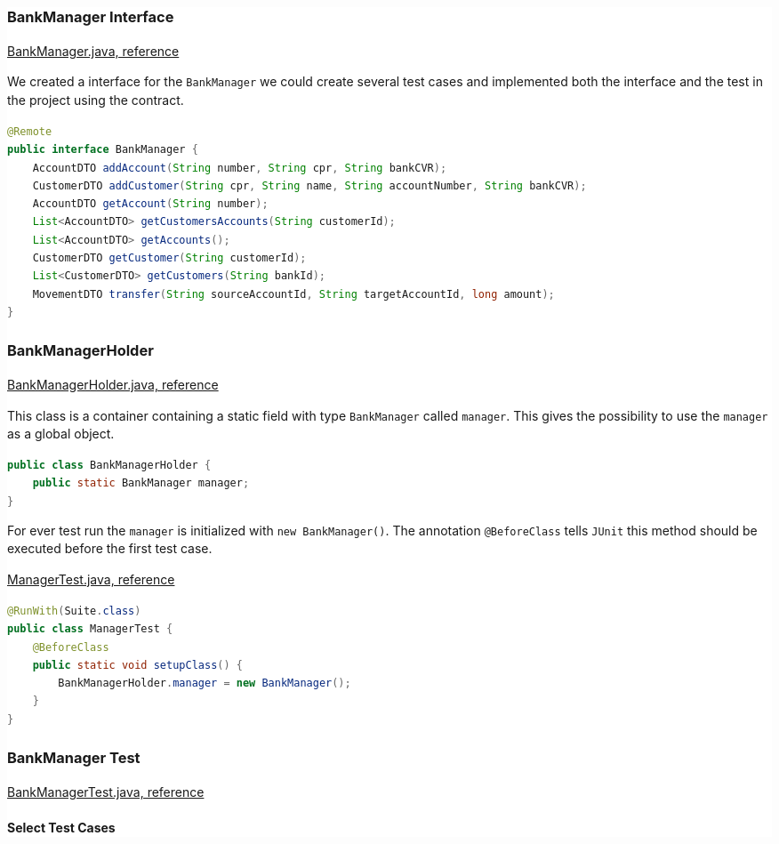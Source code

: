 ### BankManager Interface
[BankManager.java, reference](https://github.com/SoftwareDevolopmentSem1/mocking-and-tdd/blob/master/BankingContract/src/main/java/dk/cphbusiness/banking/BankManager.java)

We created a interface for the `BankManager` we could create several test cases and implemented both the interface and the test in the project using the contract.

```java
@Remote
public interface BankManager {
    AccountDTO addAccount(String number, String cpr, String bankCVR);
    CustomerDTO addCustomer(String cpr, String name, String accountNumber, String bankCVR);
    AccountDTO getAccount(String number);
    List<AccountDTO> getCustomersAccounts(String customerId);
    List<AccountDTO> getAccounts();
    CustomerDTO getCustomer(String customerId);
    List<CustomerDTO> getCustomers(String bankId);
    MovementDTO transfer(String sourceAccountId, String targetAccountId, long amount);
}
```

### BankManagerHolder
[BankManagerHolder.java, reference](https://github.com/SoftwareDevolopmentSem1/mocking-and-tdd/blob/master/BankingContract/src/main/java/dk/cphbusiness/banking/BankManagerHolder.java)

This class is a container containing a static field with type `BankManager` called `manager`. This gives the possibility to use the `manager` as a global object. 

```java
public class BankManagerHolder {
    public static BankManager manager;
}
```

For ever test run the `manager` is initialized with `new BankManager()`. The annotation `@BeforeClass` tells `JUnit` this method should be executed before the first test case.

[ManagerTest.java, reference](https://github.com/SoftwareDevolopmentSem1/mocking-and-tdd/blob/master/Banking/src/test/java/banking/ManagerTest.java)

```java
@RunWith(Suite.class)
public class ManagerTest {
    @BeforeClass
    public static void setupClass() {
        BankManagerHolder.manager = new BankManager();
    }
}
```

### BankManager Test
[BankManagerTest.java, reference](https://github.com/SoftwareDevolopmentSem1/mocking-and-tdd/blob/master/BankingContract/src/test/java/dk/cphbusiness/banking/BankManagerTest.java)

#### Select Test Cases
